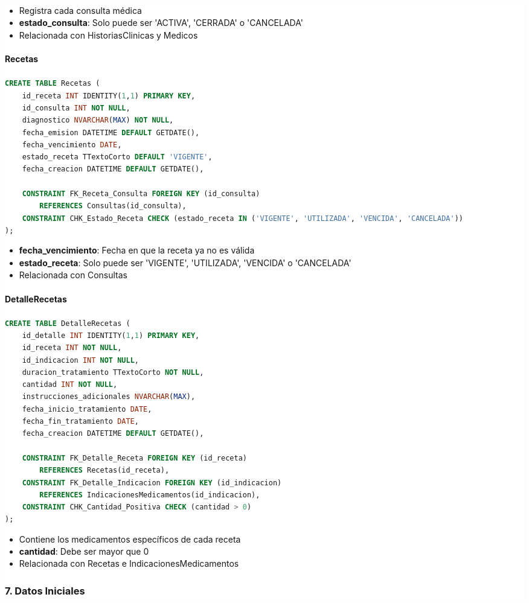 - Registra cada consulta médica
- **estado_consulta**: Solo puede ser 'ACTIVA', 'CERRADA' o 'CANCELADA'
- Relacionada con HistoriasClinicas y Medicos

#### Recetas

```sql
CREATE TABLE Recetas (
    id_receta INT IDENTITY(1,1) PRIMARY KEY,
    id_consulta INT NOT NULL,
    diagnostico NVARCHAR(MAX) NOT NULL,
    fecha_emision DATETIME DEFAULT GETDATE(),
    fecha_vencimiento DATE,
    estado_receta TTextoCorto DEFAULT 'VIGENTE',
    fecha_creacion DATETIME DEFAULT GETDATE(),
    
    CONSTRAINT FK_Receta_Consulta FOREIGN KEY (id_consulta) 
        REFERENCES Consultas(id_consulta),
    CONSTRAINT CHK_Estado_Receta CHECK (estado_receta IN ('VIGENTE', 'UTILIZADA', 'VENCIDA', 'CANCELADA'))
);
```

- **fecha_vencimiento**: Fecha en que la receta ya no es válida
- **estado_receta**: Solo puede ser 'VIGENTE', 'UTILIZADA', 'VENCIDA' o 'CANCELADA'
- Relacionada con Consultas

#### DetalleRecetas

```sql
CREATE TABLE DetalleRecetas (
    id_detalle INT IDENTITY(1,1) PRIMARY KEY,
    id_receta INT NOT NULL,
    id_indicacion INT NOT NULL,
    duracion_tratamiento TTextoCorto NOT NULL,
    cantidad INT NOT NULL,
    instrucciones_adicionales NVARCHAR(MAX),
    fecha_inicio_tratamiento DATE,
    fecha_fin_tratamiento DATE,
    fecha_creacion DATETIME DEFAULT GETDATE(),
    
    CONSTRAINT FK_Detalle_Receta FOREIGN KEY (id_receta) 
        REFERENCES Recetas(id_receta),
    CONSTRAINT FK_Detalle_Indicacion FOREIGN KEY (id_indicacion) 
        REFERENCES IndicacionesMedicamentos(id_indicacion),
    CONSTRAINT CHK_Cantidad_Positiva CHECK (cantidad > 0)
);
```

- Contiene los medicamentos específicos de cada receta
- **cantidad**: Debe ser mayor que 0
- Relacionada con Recetas e IndicacionesMedicamentos

### 7. Datos Iniciales
